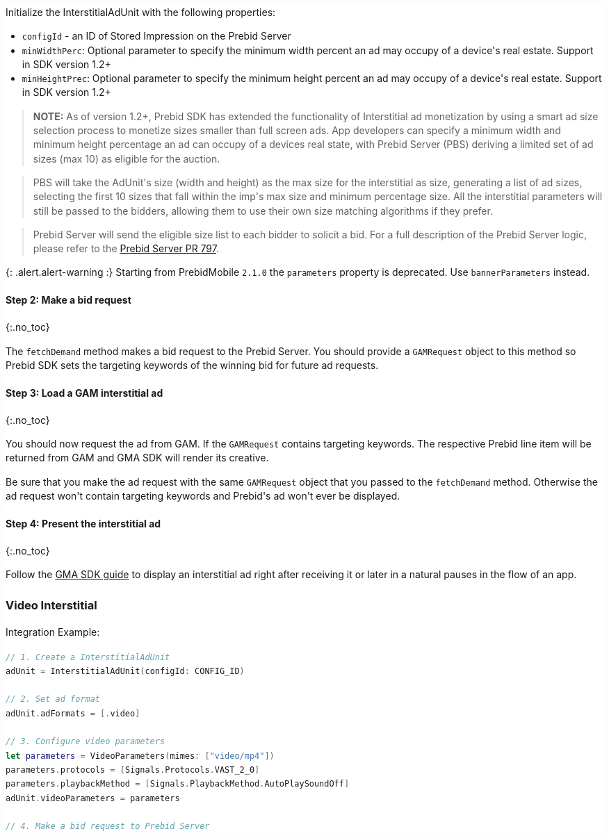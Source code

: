 Initialize the InterstitialAdUnit with the following properties:
    
- `configId` - an ID of Stored Impression on the Prebid Server
- `minWidthPerc`: Optional parameter to specify the minimum width percent an ad may occupy of a device's real estate. Support in SDK version 1.2+
- `minHeightPrec`: Optional parameter to specify the minimum height percent an ad may occupy of a device's real estate. Support in SDK version 1.2+

> **NOTE:** As of version 1.2+, Prebid SDK has extended the functionality of Interstitial ad monetization by using a smart ad size selection process to monetize sizes smaller than full screen ads. App developers can specify a minimum width and minimum height percentage an ad can occupy of a devices real state, with Prebid Server (PBS) deriving a limited set of ad sizes (max 10) as eligible for the auction.

> PBS will take the AdUnit's size (width and height) as the max size for the interstitial as size, generating a list of ad sizes, selecting the first 10 sizes that fall within the imp's max size and minimum percentage size. All the interstitial parameters will still be passed to the bidders, allowing them to use their own size matching algorithms if they prefer.

> Prebid Server will send the eligible size list to each bidder to solicit a bid. For a full description of the Prebid Server logic, please refer to the [Prebid Server PR 797](https://github.com/prebid/prebid-server/pull/797/files).

{: .alert.alert-warning :}
Starting from PrebidMobile `2.1.0` the `parameters` property is deprecated. Use `bannerParameters` instead.

#### Step 2: Make a bid request
{:.no_toc}

The `fetchDemand` method makes a bid request to the Prebid Server. You should provide a `GAMRequest` object to this method so Prebid SDK sets the targeting keywords of the winning bid for future ad requests. 

#### Step 3: Load a GAM interstitial ad
{:.no_toc}

You should now request the ad from GAM. If the `GAMRequest` contains targeting keywords. The respective Prebid line item will be returned from GAM and GMA SDK will render its creative. 

Be sure that you make the ad request with the same `GAMRequest` object that you passed to the `fetchDemand` method. Otherwise the ad request won't contain targeting keywords and Prebid's ad won't ever be displayed.

#### Step 4: Present the interstitial ad
{:.no_toc}

Follow the [GMA SDK guide](https://developers.google.com/ad-manager/mobile-ads-sdk/ios/interstitial#display_the_ad) to display an interstitial ad right after receiving it or later in a natural pauses in the flow of an app.

### Video Interstitial

Integration Example:

```swift
// 1. Create a InterstitialAdUnit
adUnit = InterstitialAdUnit(configId: CONFIG_ID)

// 2. Set ad format
adUnit.adFormats = [.video]

// 3. Configure video parameters
let parameters = VideoParameters(mimes: ["video/mp4"])
parameters.protocols = [Signals.Protocols.VAST_2_0]
parameters.playbackMethod = [Signals.PlaybackMethod.AutoPlaySoundOff]
adUnit.videoParameters = parameters

// 4. Make a bid request to Prebid Server
```